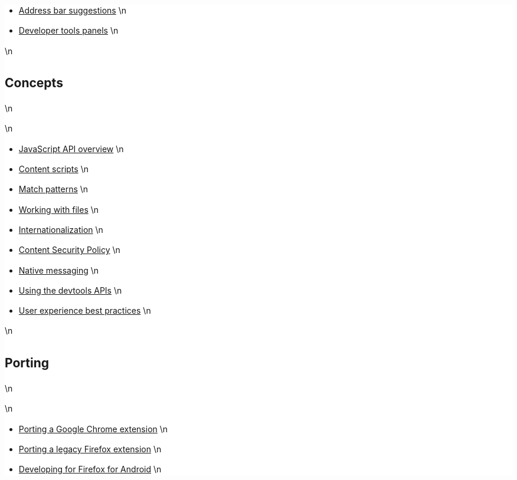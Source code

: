   * [Address bar suggestions](/en-US/docs/Mozilla/Add-ons/WebExtensions/user_interface/Omnibox)
\n

  * [Developer tools panels](/en-US/docs/Mozilla/Add-ons/WebExtensions/user_interface/devtools_panels)
\n

\n

## Concepts

\n

\n

  * [JavaScript API overview](/en-US/docs/Mozilla/Add-ons/WebExtensions/API)
\n

  * [Content scripts](/en-US/Add-ons/WebExtensions/Content_scripts)
\n

  * [Match patterns](/en-US/Add-ons/WebExtensions/Match_patterns)
\n

  * [Working with files](/en-US/docs/Mozilla/Add-ons/WebExtensions/Working_with_files)
\n

  * [Internationalization](/en-US/docs/Mozilla/Add-ons/WebExtensions/Internationalization)
\n

  * [Content Security Policy](/en-US/docs/Mozilla/Add-ons/WebExtensions/Content_Security_Policy)
\n

  * [Native messaging](/en-US/docs/Mozilla/Add-ons/WebExtensions/Native_messaging)
\n

  * [Using the devtools APIs](/en-US/docs/Mozilla/Add-ons/WebExtensions/Using_the_devtools_APIs)
\n

  * [User experience best practices](/en-US/Add-ons/WebExtensions/User_experience_best_practices)
\n

\n

## Porting

\n

\n

  * [Porting a Google Chrome extension](/en-US/Add-ons/WebExtensions/Porting_from_Google_Chrome)
\n

  * [Porting a legacy Firefox extension](/en-US/docs/Mozilla/Add-ons/WebExtensions/Porting_a_legacy_Firefox_add-on)
\n

  * [Developing for Firefox for Android](/en-US/docs/Mozilla/Add-ons/WebExtensions/Developing_WebExtensions_for_Firefox_for_Android)
\n
